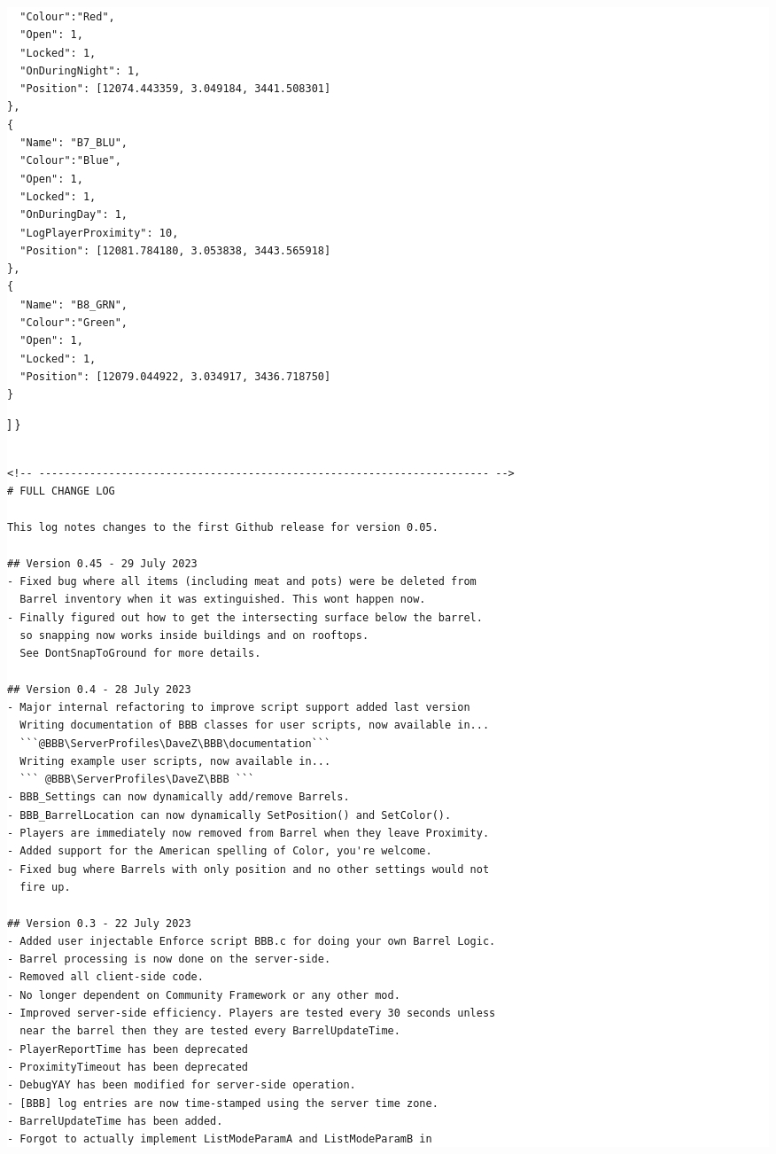       "Colour":"Red",
      "Open": 1,
      "Locked": 1,
      "OnDuringNight": 1,
      "Position": [12074.443359, 3.049184, 3441.508301]
    },
    {
      "Name": "B7_BLU",
      "Colour":"Blue",
      "Open": 1,
      "Locked": 1,
      "OnDuringDay": 1,
      "LogPlayerProximity": 10,
      "Position": [12081.784180, 3.053838, 3443.565918]
    },
    {
      "Name": "B8_GRN",
      "Colour":"Green",
      "Open": 1,
      "Locked": 1,
      "Position": [12079.044922, 3.034917, 3436.718750]
    }
  ]
}
```

<!-- ----------------------------------------------------------------------- -->
# FULL CHANGE LOG

This log notes changes to the first Github release for version 0.05.

## Version 0.45 - 29 July 2023
- Fixed bug where all items (including meat and pots) were be deleted from 
  Barrel inventory when it was extinguished. This wont happen now.
- Finally figured out how to get the intersecting surface below the barrel.
  so snapping now works inside buildings and on rooftops. 
  See DontSnapToGround for more details.

## Version 0.4 - 28 July 2023
- Major internal refactoring to improve script support added last version
  Writing documentation of BBB classes for user scripts, now available in...
  ```@BBB\ServerProfiles\DaveZ\BBB\documentation```
  Writing example user scripts, now available in...
  ``` @BBB\ServerProfiles\DaveZ\BBB ```
- BBB_Settings can now dynamically add/remove Barrels.
- BBB_BarrelLocation can now dynamically SetPosition() and SetColor().
- Players are immediately now removed from Barrel when they leave Proximity.
- Added support for the American spelling of Color, you're welcome.
- Fixed bug where Barrels with only position and no other settings would not 
  fire up.
	
## Version 0.3 - 22 July 2023
- Added user injectable Enforce script BBB.c for doing your own Barrel Logic.
- Barrel processing is now done on the server-side.
- Removed all client-side code.
- No longer dependent on Community Framework or any other mod.
- Improved server-side efficiency. Players are tested every 30 seconds unless
  near the barrel then they are tested every BarrelUpdateTime.
- PlayerReportTime has been deprecated
- ProximityTimeout has been deprecated
- DebugYAY has been modified for server-side operation.
- [BBB] log entries are now time-stamped using the server time zone.
- BarrelUpdateTime has been added.
- Forgot to actually implement ListModeParamA and ListModeParamB in 
```